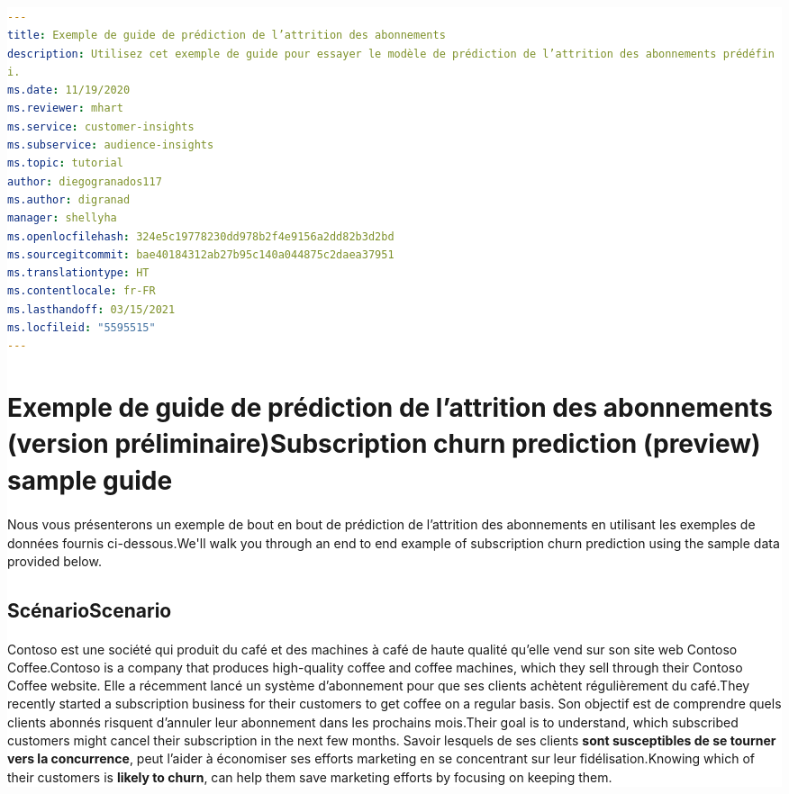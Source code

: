 ```yaml
---
title: Exemple de guide de prédiction de l’attrition des abonnements
description: Utilisez cet exemple de guide pour essayer le modèle de prédiction de l’attrition des abonnements prédéfini.
ms.date: 11/19/2020
ms.reviewer: mhart
ms.service: customer-insights
ms.subservice: audience-insights
ms.topic: tutorial
author: diegogranados117
ms.author: digranad
manager: shellyha
ms.openlocfilehash: 324e5c19778230dd978b2f4e9156a2dd82b3d2bd
ms.sourcegitcommit: bae40184312ab27b95c140a044875c2daea37951
ms.translationtype: HT
ms.contentlocale: fr-FR
ms.lasthandoff: 03/15/2021
ms.locfileid: "5595515"
---
```

# <a name="subscription-churn-prediction-preview-sample-guide"></a><span data-ttu-id="b4c02-103">Exemple de guide de prédiction de l’attrition des abonnements (version préliminaire)</span><span class="sxs-lookup"><span data-stu-id="b4c02-103">Subscription churn prediction (preview) sample guide</span></span>

<span data-ttu-id="b4c02-104">Nous vous présenterons un exemple de bout en bout de prédiction de l’attrition des abonnements en utilisant les exemples de données fournis ci-dessous.</span><span class="sxs-lookup"><span data-stu-id="b4c02-104">We'll walk you through an end to end example of subscription churn prediction using the sample data provided below.</span></span> 

## <a name="scenario"></a><span data-ttu-id="b4c02-105">Scénario</span><span class="sxs-lookup"><span data-stu-id="b4c02-105">Scenario</span></span>

<span data-ttu-id="b4c02-106">Contoso est une société qui produit du café et des machines à café de haute qualité qu’elle vend sur son site web Contoso Coffee.</span><span class="sxs-lookup"><span data-stu-id="b4c02-106">Contoso is a company that produces high-quality coffee and coffee machines, which they sell through their Contoso Coffee website.</span></span> <span data-ttu-id="b4c02-107">Elle a récemment lancé un système d’abonnement pour que ses clients achètent régulièrement du café.</span><span class="sxs-lookup"><span data-stu-id="b4c02-107">They recently started a subscription business for their customers to get coffee on a regular basis.</span></span> <span data-ttu-id="b4c02-108">Son objectif est de comprendre quels clients abonnés risquent d’annuler leur abonnement dans les prochains mois.</span><span class="sxs-lookup"><span data-stu-id="b4c02-108">Their goal is to understand, which subscribed customers might cancel their subscription in the next few months.</span></span> <span data-ttu-id="b4c02-109">Savoir lesquels de ses clients **sont susceptibles de se tourner vers la concurrence**, peut l’aider à économiser ses efforts marketing en se concentrant sur leur fidélisation.</span><span class="sxs-lookup"><span data-stu-id="b4c02-109">Knowing which of their customers is **likely to churn**, can help them save marketing efforts by focusing on keeping them.</span></span>
